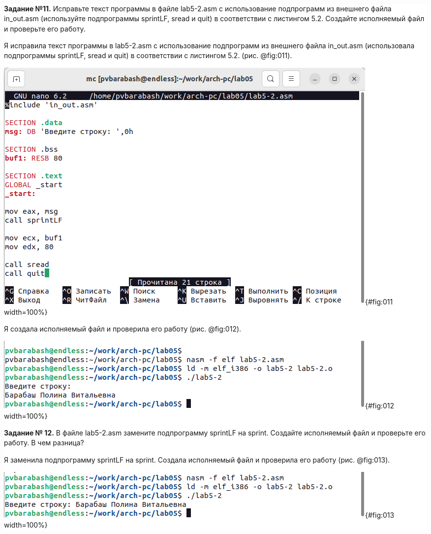**Задание №11.** Исправьте текст программы в файле lab5-2.asm с использование подпрограмм из внешнего файла in_out.asm (используйте подпрограммы sprintLF, sread и quit) в соответствии с листингом 5.2. Создайте исполняемый файл и проверьте его работу.


Я исправила текст программы в lab5-2.asm с использование подпрограмм из внешнего файла in_out.asm (использовала подпрограммы sprintLF, sread и quit) в соответствии с листингом 5.2. (рис. @fig:011). 

![Текст программы с использованием подпрограмм](image/fig011.png){#fig:011 width=100%}


Я создала исполняемый файл и проверила его работу (рис. @fig:012).

![Выполнение программы с подпрограммами](image/fig012.png){#fig:012 width=100%}

**Задание № 12.** В файле lab5-2.asm замените подпрограмму sprintLF на sprint. Создайте исполняемый файл и проверьте его работу. В чем разница?


Я заменила подпрограмму sprintLF на sprint. Создала исполняемый файл и проверила его работу (рис. @fig:013).

![Выполнение программы с заменённой подпрограммой](image/fig013.png){#fig:013 width=100%}

